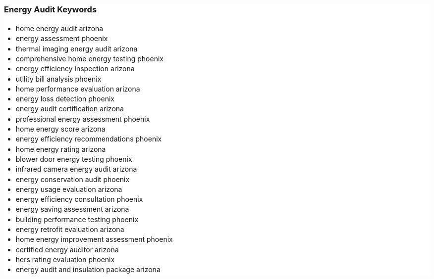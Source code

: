 ### Energy Audit Keywords
- home energy audit arizona
- energy assessment phoenix
- thermal imaging energy audit arizona
- comprehensive home energy testing phoenix
- energy efficiency inspection arizona
- utility bill analysis phoenix
- home performance evaluation arizona
- energy loss detection phoenix
- energy audit certification arizona
- professional energy assessment phoenix
- home energy score arizona
- energy efficiency recommendations phoenix
- home energy rating arizona
- blower door energy testing phoenix
- infrared camera energy audit arizona
- energy conservation audit phoenix
- energy usage evaluation arizona
- energy efficiency consultation phoenix
- energy saving assessment arizona
- building performance testing phoenix
- energy retrofit evaluation arizona
- home energy improvement assessment phoenix
- certified energy auditor arizona
- hers rating evaluation phoenix
- energy audit and insulation package arizona
